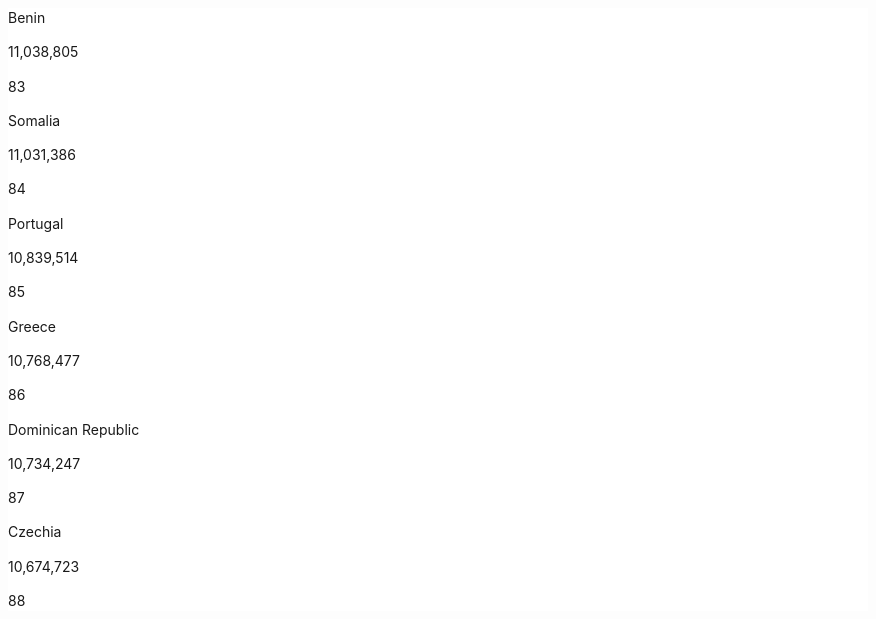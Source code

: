 
Benin


11,038,805






83


Somalia


11,031,386






84


Portugal


10,839,514






85


Greece


10,768,477






86


Dominican Republic


10,734,247






87


Czechia


10,674,723






88
